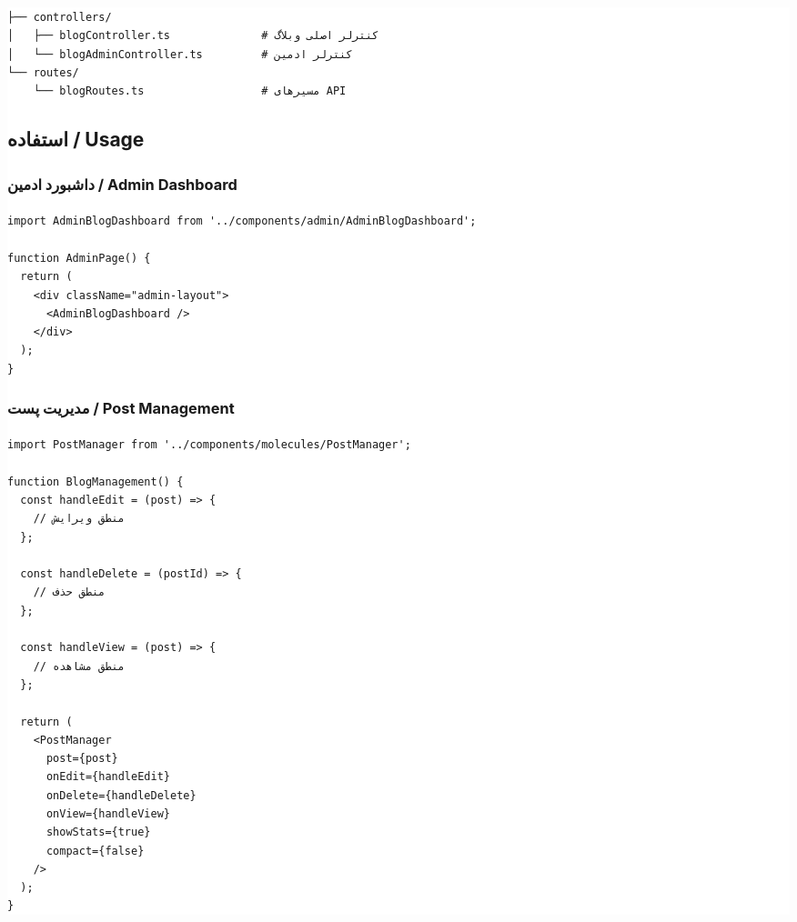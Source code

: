 ```
├── controllers/
│   ├── blogController.ts              # کنترلر اصلی وبلاگ
│   └── blogAdminController.ts         # کنترلر ادمین
└── routes/
    └── blogRoutes.ts                  # مسیرهای API
```

## استفاده / Usage

### داشبورد ادمین / Admin Dashboard

```tsx
import AdminBlogDashboard from '../components/admin/AdminBlogDashboard';

function AdminPage() {
  return (
    <div className="admin-layout">
      <AdminBlogDashboard />
    </div>
  );
}
```

### مدیریت پست / Post Management

```tsx
import PostManager from '../components/molecules/PostManager';

function BlogManagement() {
  const handleEdit = (post) => {
    // منطق ویرایش
  };

  const handleDelete = (postId) => {
    // منطق حذف
  };

  const handleView = (post) => {
    // منطق مشاهده
  };

  return (
    <PostManager
      post={post}
      onEdit={handleEdit}
      onDelete={handleDelete}
      onView={handleView}
      showStats={true}
      compact={false}
    />
  );
}
```
